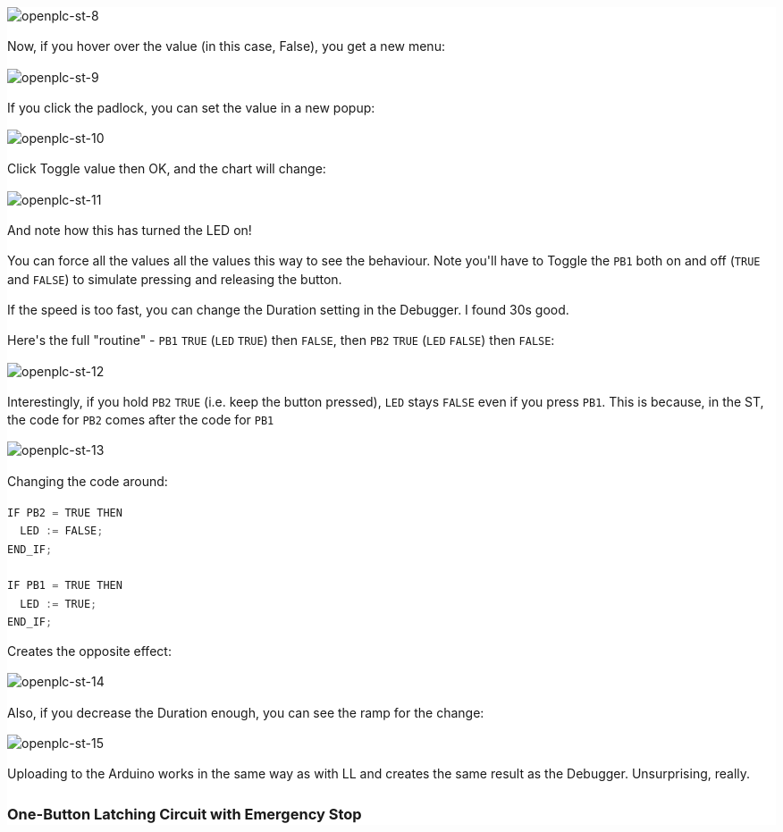 ![openplc-st-8](/img/openplc-st-8.png)

Now, if you hover over the value (in this case, False), you get a new menu:

![openplc-st-9](/img/openplc-st-9.png)

If you click the padlock, you can set the value in a new popup:

![openplc-st-10](/img/openplc-st-10.png)

Click Toggle value then OK, and the chart will change:

![openplc-st-11](/img/openplc-st-11.png)

And note how this has turned the LED on!

You can force all the values all the values this way to see the behaviour. Note you'll have to Toggle the `PB1` both on and off (`TRUE` and `FALSE`) to simulate pressing and releasing the button.

If the speed is too fast, you can change the Duration setting in the Debugger. I found 30s good.

Here's the full "routine" - `PB1` `TRUE` (`LED` `TRUE`) then `FALSE`, then `PB2` `TRUE` (`LED` `FALSE`) then `FALSE`:

![openplc-st-12](/img/openplc-st-12.png)

Interestingly, if you hold `PB2` `TRUE` (i.e. keep the button pressed), `LED` stays `FALSE` even if you press `PB1`. This is because, in the ST, the code for `PB2` comes after the code for `PB1`

![openplc-st-13](/img/openplc-st-13.png)

Changing the code around:

```c
IF PB2 = TRUE THEN
  LED := FALSE;
END_IF;

IF PB1 = TRUE THEN
  LED := TRUE;
END_IF;
```

Creates the opposite effect:

![openplc-st-14](/img/openplc-st-14.png)

Also, if you decrease the Duration enough, you can see the ramp for the change:

![openplc-st-15](/img/openplc-st-15.png)

Uploading to the Arduino works in the same way as with LL and creates the same result as the Debugger. Unsurprising, really.

### One-Button Latching Circuit with Emergency Stop

